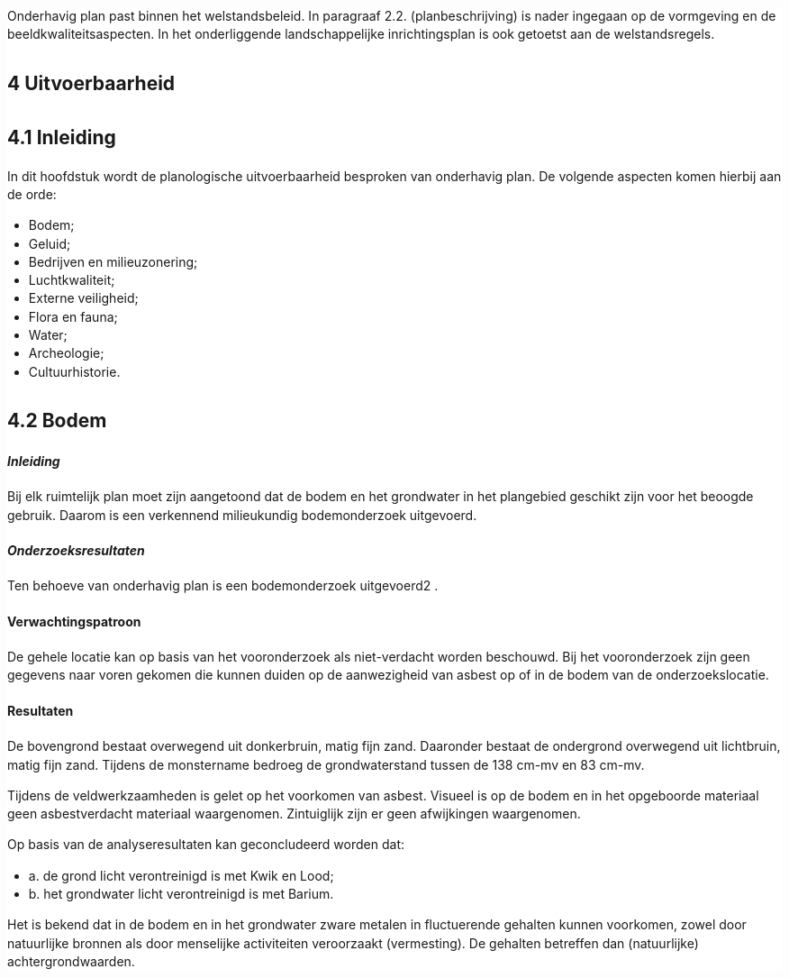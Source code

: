 Onderhavig plan past binnen het welstandsbeleid. In paragraaf 2.2. (planbeschrijving) is nader ingegaan op de vormgeving en de beeldkwaliteitsaspecten. In het onderliggende landschappelijke inrichtingsplan is ook getoetst aan de welstandsregels.

## **4 Uitvoerbaarheid**

## **4.1 Inleiding**

In dit hoofdstuk wordt de planologische uitvoerbaarheid besproken van onderhavig plan. De volgende aspecten komen hierbij aan de orde:

- Bodem;
- Geluid;
- Bedrijven en milieuzonering;
- Luchtkwaliteit;
- Externe veiligheid;
- Flora en fauna;
- Water;
- Archeologie;
- Cultuurhistorie.

## **4.2 Bodem**

#### *Inleiding*

Bij elk ruimtelijk plan moet zijn aangetoond dat de bodem en het grondwater in het plangebied geschikt zijn voor het beoogde gebruik. Daarom is een verkennend milieukundig bodemonderzoek uitgevoerd.

#### *Onderzoeksresultaten*

Ten behoeve van onderhavig plan is een bodemonderzoek uitgevoerd2 .

#### Verwachtingspatroon

De gehele locatie kan op basis van het vooronderzoek als niet-verdacht worden beschouwd. Bij het vooronderzoek zijn geen gegevens naar voren gekomen die kunnen duiden op de aanwezigheid van asbest op of in de bodem van de onderzoekslocatie.

#### Resultaten

De bovengrond bestaat overwegend uit donkerbruin, matig fijn zand. Daaronder bestaat de ondergrond overwegend uit lichtbruin, matig fijn zand. Tijdens de monstername bedroeg de grondwaterstand tussen de 138 cm-mv en 83 cm-mv.

Tijdens de veldwerkzaamheden is gelet op het voorkomen van asbest. Visueel is op de bodem en in het opgeboorde materiaal geen asbestverdacht materiaal waargenomen. Zintuiglijk zijn er geen afwijkingen waargenomen.

Op basis van de analyseresultaten kan geconcludeerd worden dat:

- a. de grond licht verontreinigd is met Kwik en Lood;
- b. het grondwater licht verontreinigd is met Barium.

Het is bekend dat in de bodem en in het grondwater zware metalen in fluctuerende gehalten kunnen voorkomen, zowel door natuurlijke bronnen als door menselijke activiteiten veroorzaakt (vermesting). De gehalten betreffen dan (natuurlijke) achtergrondwaarden.
